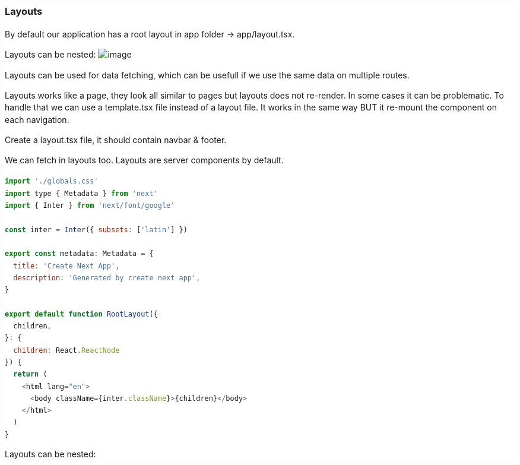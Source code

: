 
### Layouts

By default our application has a root layout in app folder -> app/layout.tsx. 

Layouts can be nested:
<img width="310" alt="image" src="https://github.com/phollaki/nextjs13-pocketbase/assets/60651308/1ac8e0d0-c0a9-4f00-9fb8-ab39e7df0b97">

Layouts can be used for data fetching, which can be usefull if we use the same data on multiple routes.

Layouts works like a page, they look all similar to pages but layouts does not re-render. In some cases it can be problematic. To handle that we can use a template.tsx file instead of a layout file. It works in the same way BUT it re-mount the component on each navigation.

Create a layout.tsx file, it should contain navbar & footer.


We can fetch in layouts too. Layouts are server components by default.

```js
import './globals.css'
import type { Metadata } from 'next'
import { Inter } from 'next/font/google'

const inter = Inter({ subsets: ['latin'] })

export const metadata: Metadata = {
  title: 'Create Next App',
  description: 'Generated by create next app',
}

export default function RootLayout({
  children,
}: {
  children: React.ReactNode
}) {
  return (
    <html lang="en">
      <body className={inter.className}>{children}</body>
    </html>
  )
}
```

Layouts can be nested: